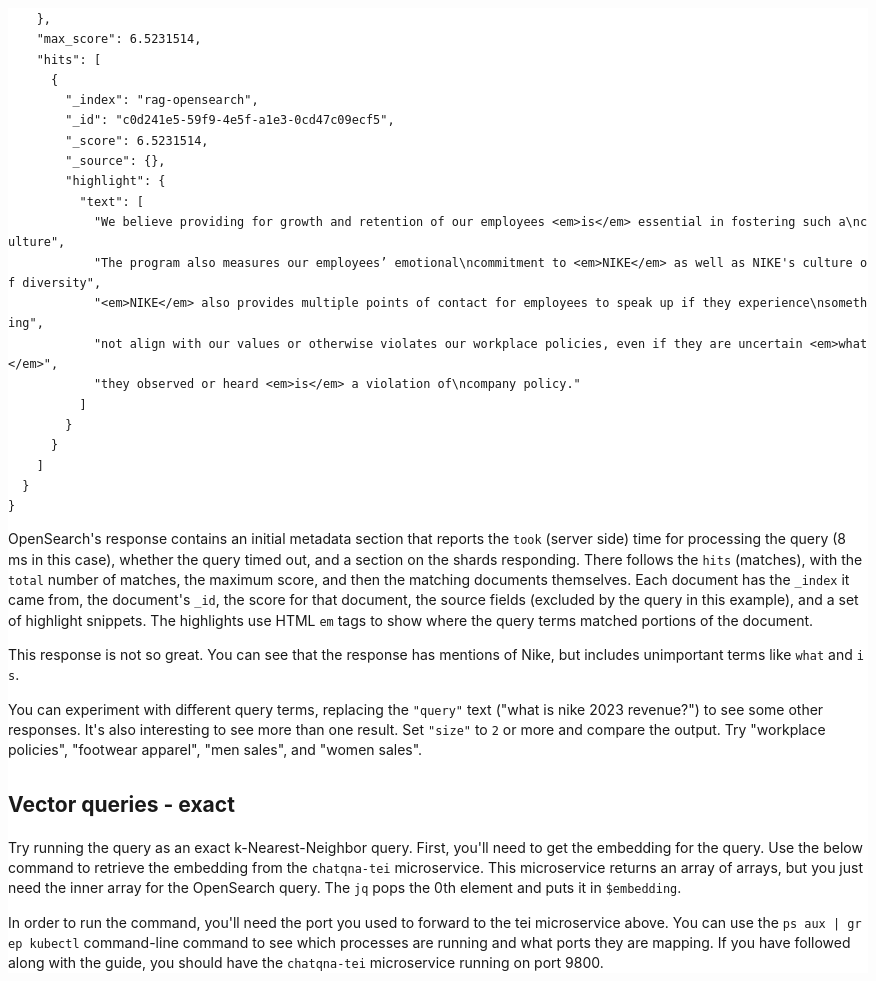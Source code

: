 ```
    },
    "max_score": 6.5231514,
    "hits": [
      {
        "_index": "rag-opensearch",
        "_id": "c0d241e5-59f9-4e5f-a1e3-0cd47c09ecf5",
        "_score": 6.5231514,
        "_source": {},
        "highlight": {
          "text": [
            "We believe providing for growth and retention of our employees <em>is</em> essential in fostering such a\nculture",
            "The program also measures our employees’ emotional\ncommitment to <em>NIKE</em> as well as NIKE's culture of diversity",
            "<em>NIKE</em> also provides multiple points of contact for employees to speak up if they experience\nsomething",
            "not align with our values or otherwise violates our workplace policies, even if they are uncertain <em>what</em>",
            "they observed or heard <em>is</em> a violation of\ncompany policy."
          ]
        }
      }
    ]
  }
}
```

OpenSearch's response contains an initial metadata section that reports the `took` (server side) time for processing the query (8 ms in this case), whether the query timed out, and a section on the shards responding. There follows the `hits` (matches), with the `total` number of matches, the maximum score, and then the matching documents themselves. Each document has the `_index` it came from, the document's `_id`, the score for that document, the source fields (excluded by the query in this example), and a set of highlight snippets. The highlights use HTML `em` tags to show where the query terms matched portions of the document.

This response is not so great. You can see that the response has mentions of Nike, but includes unimportant terms like `what` and `is`. 

You can experiment with different query terms, replacing the `"query"` text ("what is nike 2023 revenue?") to see some other responses. It's also interesting to see more than one result. Set `"size"` to `2` or more and compare the output. Try "workplace policies", "footwear apparel", "men sales", and "women sales".

## Vector queries - exact

Try running the query as an exact k-Nearest-Neighbor query. First, you'll need to get the embedding for the query. Use the below command to retrieve the embedding from the `chatqna-tei` microservice. This microservice returns an array of arrays, but you just need the inner array for the OpenSearch query. The `jq` pops the 0th element and puts it in `$embedding`. 

In order to run the command, you'll need the port you used to forward to the tei microservice above. You can use the `ps aux | grep kubectl` command-line command to see which processes are running and what ports they are mapping. If you have followed along with the guide, you should have the `chatqna-tei` microservice running on port 9800.
